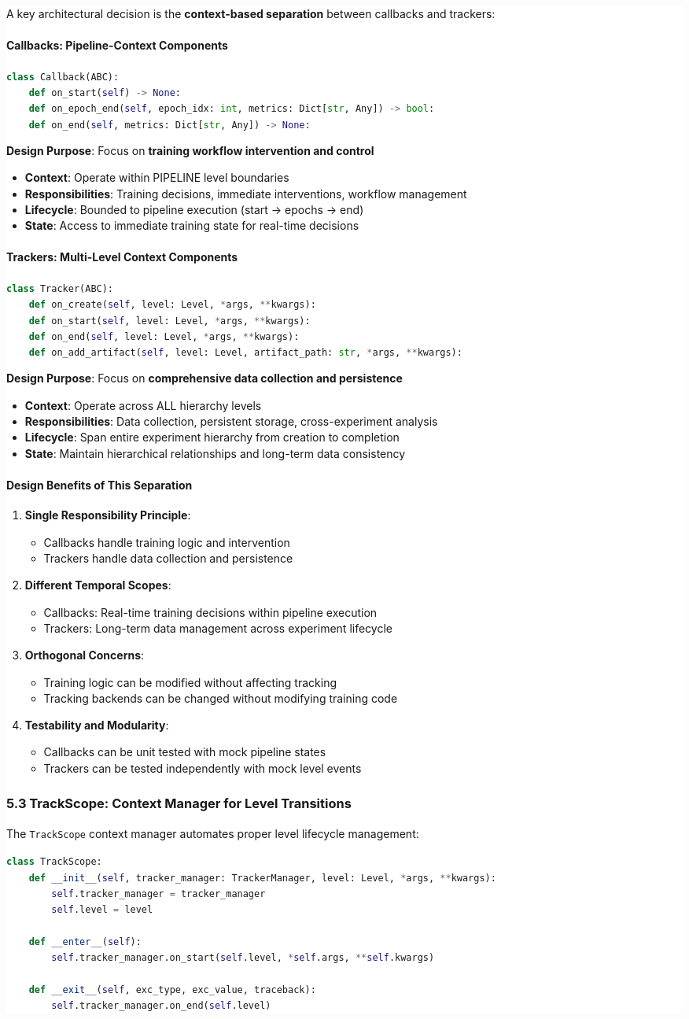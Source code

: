 A key architectural decision is the **context-based separation** between callbacks and trackers:

#### Callbacks: Pipeline-Context Components

```python
class Callback(ABC):
    def on_start(self) -> None:
    def on_epoch_end(self, epoch_idx: int, metrics: Dict[str, Any]) -> bool:
    def on_end(self, metrics: Dict[str, Any]) -> None:
```

**Design Purpose**: Focus on **training workflow intervention and control**
- **Context**: Operate within PIPELINE level boundaries
- **Responsibilities**: Training decisions, immediate interventions, workflow management
- **Lifecycle**: Bounded to pipeline execution (start → epochs → end)
- **State**: Access to immediate training state for real-time decisions

#### Trackers: Multi-Level Context Components

```python
class Tracker(ABC):
    def on_create(self, level: Level, *args, **kwargs):
    def on_start(self, level: Level, *args, **kwargs):
    def on_end(self, level: Level, *args, **kwargs):
    def on_add_artifact(self, level: Level, artifact_path: str, *args, **kwargs):
```

**Design Purpose**: Focus on **comprehensive data collection and persistence**
- **Context**: Operate across ALL hierarchy levels
- **Responsibilities**: Data collection, persistent storage, cross-experiment analysis
- **Lifecycle**: Span entire experiment hierarchy from creation to completion
- **State**: Maintain hierarchical relationships and long-term data consistency

#### Design Benefits of This Separation

1. **Single Responsibility Principle**: 
   - Callbacks handle training logic and intervention
   - Trackers handle data collection and persistence

2. **Different Temporal Scopes**:
   - Callbacks: Real-time training decisions within pipeline execution
   - Trackers: Long-term data management across experiment lifecycle

3. **Orthogonal Concerns**:
   - Training logic can be modified without affecting tracking
   - Tracking backends can be changed without modifying training code

4. **Testability and Modularity**:
   - Callbacks can be unit tested with mock pipeline states
   - Trackers can be tested independently with mock level events

### 5.3 TrackScope: Context Manager for Level Transitions

The `TrackScope` context manager automates proper level lifecycle management:

```python
class TrackScope:
    def __init__(self, tracker_manager: TrackerManager, level: Level, *args, **kwargs):
        self.tracker_manager = tracker_manager
        self.level = level
    
    def __enter__(self):
        self.tracker_manager.on_start(self.level, *self.args, **self.kwargs)
    
    def __exit__(self, exc_type, exc_value, traceback):
        self.tracker_manager.on_end(self.level)
```
